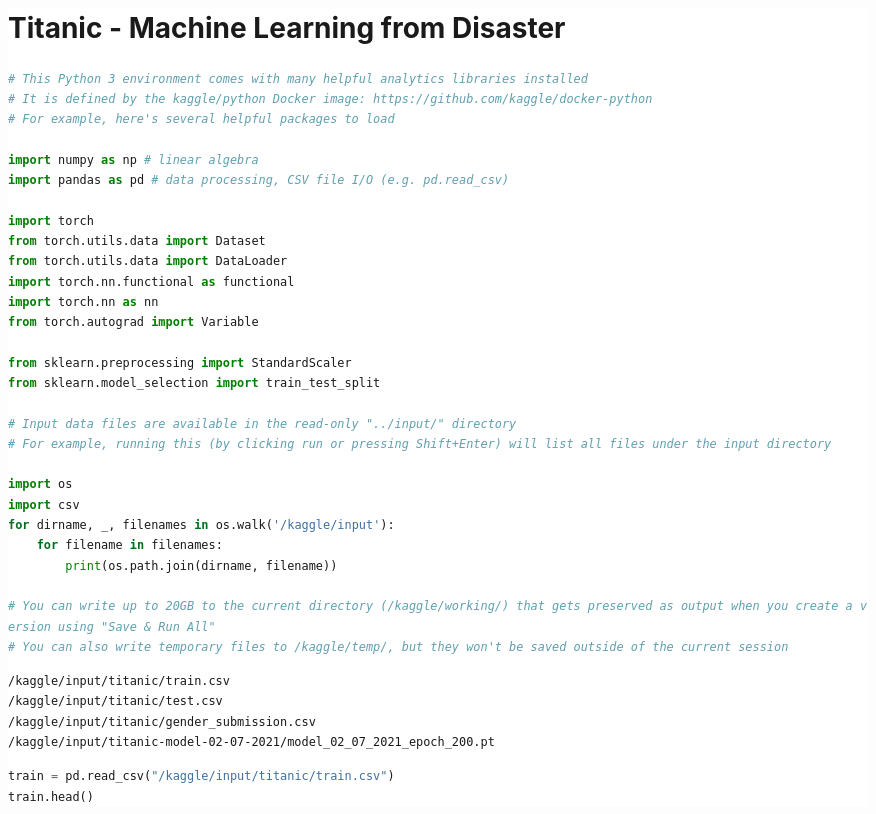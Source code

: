 # Titanic - Machine Learning from Disaster


```python
# This Python 3 environment comes with many helpful analytics libraries installed
# It is defined by the kaggle/python Docker image: https://github.com/kaggle/docker-python
# For example, here's several helpful packages to load

import numpy as np # linear algebra
import pandas as pd # data processing, CSV file I/O (e.g. pd.read_csv)

import torch
from torch.utils.data import Dataset
from torch.utils.data import DataLoader
import torch.nn.functional as functional
import torch.nn as nn
from torch.autograd import Variable

from sklearn.preprocessing import StandardScaler
from sklearn.model_selection import train_test_split

# Input data files are available in the read-only "../input/" directory
# For example, running this (by clicking run or pressing Shift+Enter) will list all files under the input directory

import os
import csv
for dirname, _, filenames in os.walk('/kaggle/input'):
    for filename in filenames:
        print(os.path.join(dirname, filename))

# You can write up to 20GB to the current directory (/kaggle/working/) that gets preserved as output when you create a version using "Save & Run All" 
# You can also write temporary files to /kaggle/temp/, but they won't be saved outside of the current session
```

    /kaggle/input/titanic/train.csv
    /kaggle/input/titanic/test.csv
    /kaggle/input/titanic/gender_submission.csv
    /kaggle/input/titanic-model-02-07-2021/model_02_07_2021_epoch_200.pt
    


```python
train = pd.read_csv("/kaggle/input/titanic/train.csv")
train.head()
```




<div>
<style scoped>
    .dataframe tbody tr th:only-of-type {
        vertical-align: middle;
    }
